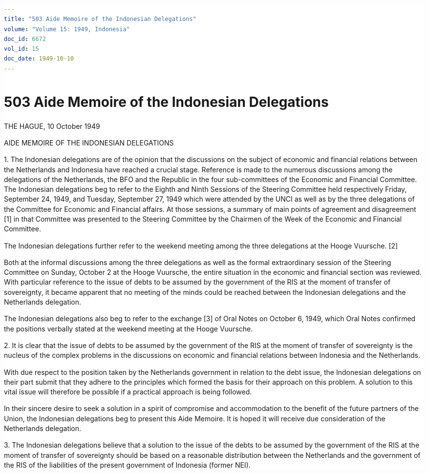 ```yaml
---
title: "503 Aide Memoire of the Indonesian Delegations"
volume: "Volume 15: 1949, Indonesia"
doc_id: 6672
vol_id: 15
doc_date: 1949-10-10
---
```


# 503 Aide Memoire of the Indonesian Delegations

THE HAGUE, 10 October 1949

AIDE MEMOIRE OF THE INDONESIAN DELEGATIONS

1\. The Indonesian delegations are of the opinion that the discussions on the subject of economic and financial relations between the Netherlands and Indonesia have reached a crucial stage. Reference is made to the numerous discussions among the delegations of the Netherlands, the BFO and the Republic in the four sub-committees of the Economic and Financial Committee. The Indonesian delegations beg to refer to the Eighth and Ninth Sessions of the Steering Committee held respectively Friday, September 24, 1949, and Tuesday, September 27, 1949 which were attended by the UNCI as well as by the three delegations of the Committee for Economic and Financial affairs. At those sessions, a summary of main points of agreement and disagreement [1] in that Committee was presented to the Steering Committee by the Chairmen of the Week of the Economic and Financial Committee.

The Indonesian delegations further refer to the weekend meeting among the three delegations at the Hooge Vuursche. [2]

Both at the informal discussions among the three delegations as well as the formal extraordinary session of the Steering Committee on Sunday, October 2 at the Hooge Vuursche, the entire situation in the economic and financial section was reviewed. With particular reference to the issue of debts to be assumed by the government of the RIS at the moment of transfer of sovereignty, it became apparent that no meeting of the minds could be reached between the Indonesian delegations and the Netherlands delegation.

The Indonesian delegations also beg to refer to the exchange [3] of Oral Notes on October 6, 1949, which Oral Notes confirmed the positions verbally stated at the weekend meeting at the Hooge Vuursche.

2\. It is clear that the issue of debts to be assumed by the government of the RIS at the moment of transfer of sovereignty is the nucleus of the complex problems in the discussions on economic and financial relations between Indonesia and the Netherlands.

With due respect to the position taken by the Netherlands government in relation to the debt issue, the Indonesian delegations on their part submit that they adhere to the principles which formed the basis for their approach on this problem. A solution to this vital issue will therefore be possible if a practical approach is being followed.

In their sincere desire to seek a solution in a spirit of compromise and accommodation to the benefit of the future partners of the Union, the Indonesian delegations beg to present this Aide Memoire. It is hoped it will receive due consideration of the Netherlands delegation.

3\. The Indonesian delegations believe that a solution to the issue of the debts to be assumed by the government of the RIS at the moment of transfer of sovereignty should be based on a reasonable distribution between the Netherlands and the government of the RIS of the liabilities of the present government of Indonesia (former NEI).
